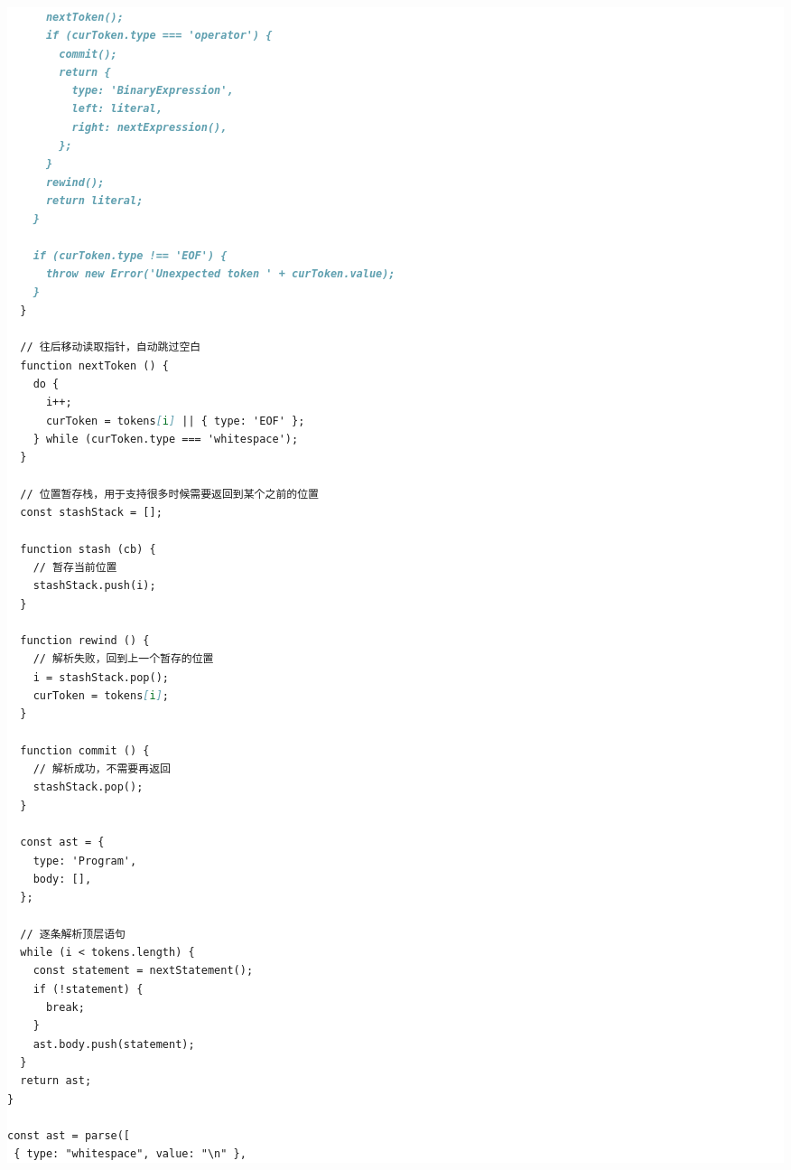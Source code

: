 ```markdown
      nextToken();
      if (curToken.type === 'operator') {
        commit();
        return {
          type: 'BinaryExpression',
          left: literal,
          right: nextExpression(),
        };
      }
      rewind();
      return literal;
    }

    if (curToken.type !== 'EOF') {
      throw new Error('Unexpected token ' + curToken.value);
    }
  }

  // 往后移动读取指针，自动跳过空白
  function nextToken () {
    do {
      i++;
      curToken = tokens[i] || { type: 'EOF' };
    } while (curToken.type === 'whitespace');
  }

  // 位置暂存栈，用于支持很多时候需要返回到某个之前的位置
  const stashStack = [];

  function stash (cb) {
    // 暂存当前位置
    stashStack.push(i);
  }

  function rewind () {
    // 解析失败，回到上一个暂存的位置
    i = stashStack.pop();
    curToken = tokens[i];
  }

  function commit () {
    // 解析成功，不需要再返回
    stashStack.pop();
  }
  
  const ast = {
    type: 'Program',
    body: [],
  };

  // 逐条解析顶层语句
  while (i < tokens.length) {
    const statement = nextStatement();
    if (!statement) {
      break;
    }
    ast.body.push(statement);
  }
  return ast;
}

const ast = parse([
 { type: "whitespace", value: "\n" },
```